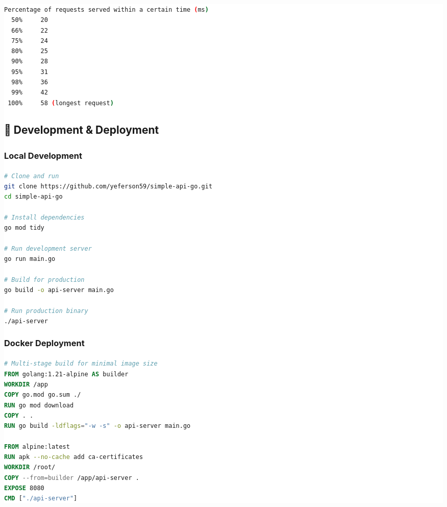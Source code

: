 ```bash
Percentage of requests served within a certain time (ms)
  50%     20
  66%     22
  75%     24
  80%     25
  90%     28
  95%     31
  98%     36
  99%     42
 100%     58 (longest request)
```

## 🔧 Development & Deployment

### Local Development

```bash
# Clone and run
git clone https://github.com/yeferson59/simple-api-go.git
cd simple-api-go

# Install dependencies
go mod tidy

# Run development server
go run main.go

# Build for production
go build -o api-server main.go

# Run production binary
./api-server
```

### Docker Deployment

```dockerfile
# Multi-stage build for minimal image size
FROM golang:1.21-alpine AS builder
WORKDIR /app
COPY go.mod go.sum ./
RUN go mod download
COPY . .
RUN go build -ldflags="-w -s" -o api-server main.go

FROM alpine:latest
RUN apk --no-cache add ca-certificates
WORKDIR /root/
COPY --from=builder /app/api-server .
EXPOSE 8080
CMD ["./api-server"]
```
